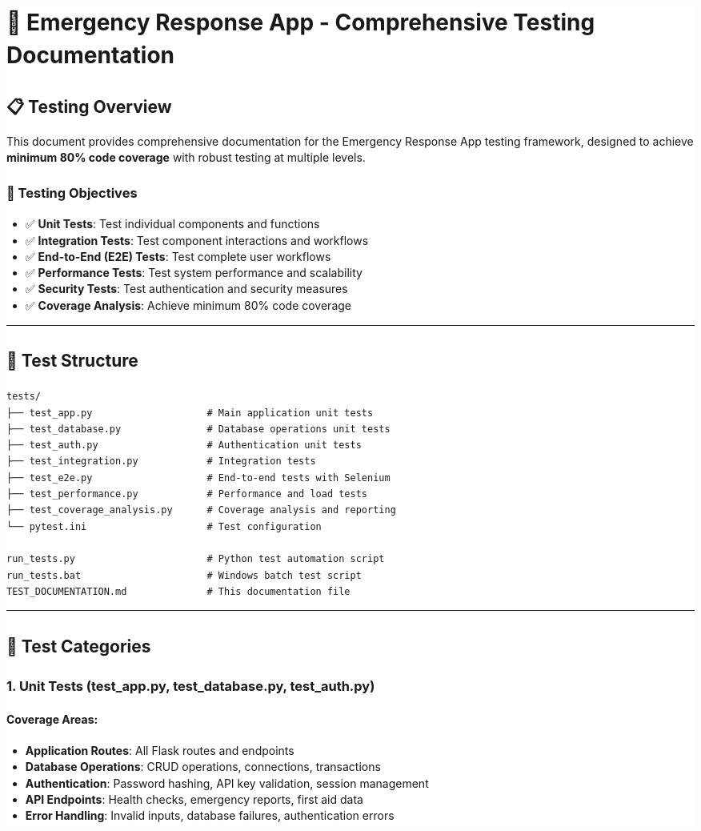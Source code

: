 # 🧪 Emergency Response App - Comprehensive Testing Documentation

## 📋 Testing Overview

This document provides comprehensive documentation for the Emergency Response App testing framework, designed to achieve **minimum 80% code coverage** with robust testing at multiple levels.

### 🎯 Testing Objectives
- ✅ **Unit Tests**: Test individual components and functions
- ✅ **Integration Tests**: Test component interactions and workflows
- ✅ **End-to-End (E2E) Tests**: Test complete user workflows
- ✅ **Performance Tests**: Test system performance and scalability
- ✅ **Security Tests**: Test authentication and security measures
- ✅ **Coverage Analysis**: Achieve minimum 80% code coverage

---

## 📁 Test Structure

```
tests/
├── test_app.py                    # Main application unit tests
├── test_database.py               # Database operations unit tests
├── test_auth.py                   # Authentication unit tests
├── test_integration.py            # Integration tests
├── test_e2e.py                    # End-to-end tests with Selenium
├── test_performance.py            # Performance and load tests
├── test_coverage_analysis.py      # Coverage analysis and reporting
└── pytest.ini                     # Test configuration

run_tests.py                       # Python test automation script
run_tests.bat                      # Windows batch test script
TEST_DOCUMENTATION.md              # This documentation file
```

---

## 🧪 Test Categories

### 1. **Unit Tests** (test_app.py, test_database.py, test_auth.py)

#### **Coverage Areas:**
- **Application Routes**: All Flask routes and endpoints
- **Database Operations**: CRUD operations, connections, transactions
- **Authentication**: Password hashing, API key validation, session management
- **API Endpoints**: Health checks, emergency reports, first aid data
- **Error Handling**: Invalid inputs, database failures, authentication errors
